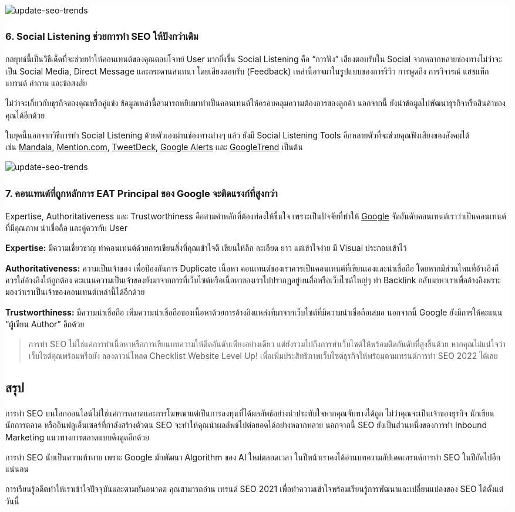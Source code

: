 ![update-seo-trends](https://magnetolabs.com/wp-content/uploads/2021/12/P9_keyword-1024x683.jpg)

### 6. Social Listening ช่วยการทำ SEO ให้ปังกว่าเดิม

กลยุทธ์นี้เป็นวิธีเด็ดที่จะช่วยทำให้คอนเทนต์ของคุณตอบโจทย์ User มากยิ่งขึ้น Social Listening คือ “การฟัง” เสียงตอบรับใน Social จากหลากหลายช่องทางไม่ว่าจะเป็น Social Media, Direct Message และกระดานสนทนา โดยเสียงตอบรับ (Feedback) เหล่านี้อาจมาในรูปแบบของการรีวิว การพูดถึง การวิจารณ์ แฮชแท็กแบรนด์ คำถาม และข้อสงสัย

ไม่ว่าจะเกี่ยวกับธุรกิจของคุณหรือคู่แข่ง ข้อมูลเหล่านี้สามารถหยิบมาทำเป็นคอนเทนต์ให้ครอบคลุมความต้องการของลูกค้า นอกจากนี้ ยังนำข้อมูลไปพัฒนาธุรกิจหรือสินค้าของคุณได้อีกด้วย

ในยุคนี้นอกจากวิธีการทำ Social Listening ด้วยตัวเองผ่านช่องทางต่างๆ แล้ว ยังมี Social Listening Tools อีกหลายตัวที่จะช่วยคุณฟังเสียงของสังคมได้ เช่น [Mandala](https://mandalasystem.com/), [Mention.com](https://mention.com/en/), [TweetDeck](https://tweetdeck.twitter.com/), [Google Alerts](https://www.google.com/alerts) และ [GoogleTrend](https://trends.google.co.th/trends/?geo=TH) เป็นต้น

![update-seo-trends](https://magnetolabs.com/wp-content/uploads/2021/12/P10_Social-Listening-1024x447.jpg)

### 7. คอนเทนต์ที่ถูกหลักการ EAT Principal ของ Google จะติดแรงก์ที่สูงกว่า

Expertise, Authoritativeness และ Trustworthiness คือสามคำหลักที่ต้องท่องให้ขึ้นใจ เพราะเป็นปัจจัยที่ทำให้ [Google](https://developers.google.com/search/blog/2019/08/core-updates) จัดอันดับคอนเทนต์เราว่าเป็นคอนเทนต์ที่มีคุณภาพ น่าเชื่อถือ และคู่ควรกับ User

**Expertise:** มีความเชี่ยวชาญ ทำคอนเทนต์ด้วยการเขียนสิ่งที่คุณเข้าใจดี เขียนให้ลึก ละเอียด ยาว แต่เข้าใจง่าย มี Visual ประกอบเข้าไว้

**Authoritativeness:** ความเป็นเจ้าของ เพื่อป้องกันการ Duplicate เนื้อหา คอนเทนต์ของเราควรเป็นคอนเทนต์ที่เขียนเองและน่าเชื่อถือ โดยหากมีส่วนไหนที่อ้างอิงก็ควรใส่อ้างอิงให้ถูกต้อง คะแนนความเป็นเจ้าของยังมาจากการที่เว็บไซต์หรือเนื้อหาของเราไปปรากฏอยู่บนสื่อหรือเว็บไซต์ใหญ่ๆ ทำ Backlink กลับมาหาเราเพื่ออ้างอิงพราะมองว่าเราเป็นเจ้าของคอนเทนต์เหล่านี้ได้อีกด้วย

**Trustworthiness:** มีความน่าเชื่อถือ เพิ่มความน่าเชื่อถือของเนื้อหาด้วยการอ้างอิงแหล่งที่มาจากเว็บไซต์ที่มีความน่าเชื่อถือเสมอ นอกจากนี้ Google ยังมีการให้คะแนน “ผู้เขียน Author” อีกด้วย

> การทำ SEO ไม่ใช่แค่การทำเนื้อหาหรือการเขียนบทความให้ติดอันดับเพียงอย่างเดียว แต่ยังรวมไปถึงการทำเว็บไซต์ให้พร้อมติดอันดับที่สูงขึ้นด้วย หากคุณไม่แน่ใจว่าเว็บไซต์คุณพร้อมหรือยัง ลองดาวน์โหลด Checklist Website Level Up! เพื่อเพิ่มประสิทธิภาพเว็บไซต์ธุรกิจให้พร้อมตามเทรนด์การทำ SEO 2022 ได้เลย

## สรุป

การทำ SEO บนโลกออนไลน์ไม่ใช่แค่การตลาดและการโฆษณาแต่เป็นการลงทุนที่ได้ผลลัพธ์อย่างน่าประทับใจหากคุณจับทางได้ถูก ไม่ว่าคุณจะเป็นเจ้าของธุรกิจ นักเขียน นักการตลาด หรืออินฟลูเอ็นเซอร์ที่กำลังสร้างตัวตน SEO จะทำให้คุณนำผลลัพธ์ไปต่อยอดได้อย่างหลากหลาย นอกจากนี้ SEO ยังเป็นส่วนหนึ่งของการทำ Inbound Marketing แนวทางการตลาดแบบดึงดูดอีกด้วย

การทำ SEO นับเป็นความท้าทาย เพราะ Google มักพัฒนา Algorithm ของ AI ใหม่ตลอดเวลา ในปีหน้าเราคงได้อ่านบทความอัปเดตเทรนด์การทำ SEO ในปีถัดไปอีกแน่นอน

การเรียนรู้อดีตทำให้เราเข้าใจปัจจุบันและตามทันอนาคต คุณสามารถอ่าน เทรนด์ SEO 2021 เพื่อทำความเข้าใจพร้อมเรียนรู้การพัฒนาและเปลี่ยนแปลงของ SEO ได้ตั้งแต่วันนี้

